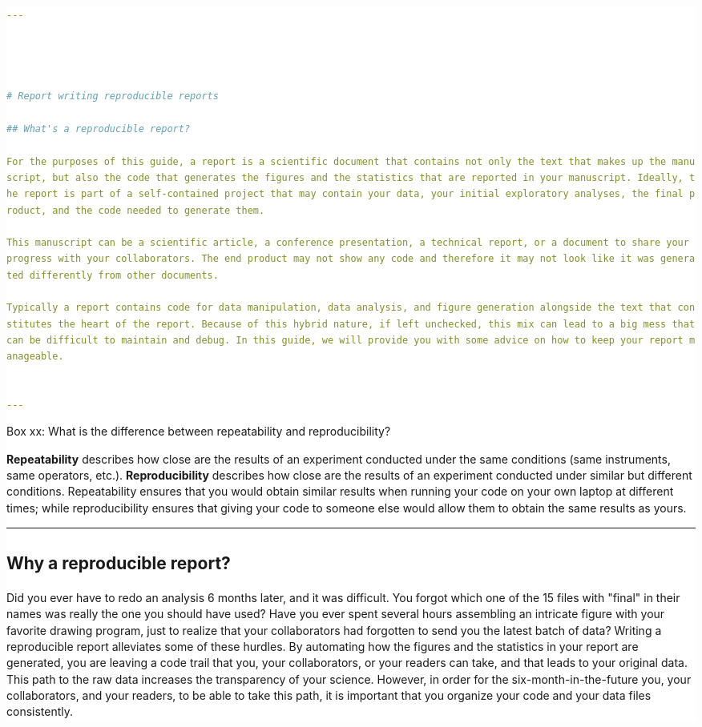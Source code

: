 ```yaml
---




# Report writing reproducible reports

## What's a reproducible report?

For the purposes of this guide, a report is a scientific document that contains not only the text that makes up the manuscript, but also the code that generates the figures and the statistics that are reported in your manuscript. Ideally, the report is part of a self-contained project that may contain your data, your initial exploratory analyses, the final product, and the code needed to generate them.

This manuscript can be a scientific article, a conference presentation, a technical report, or a document to share your progress with your collaborators. The end product may not show any code and therefore it may not look like it was generated differently from other documents.

Typically a report contains code for data manipulation, data analysis, and figure generation alongside the text that constitutes the heart of the report. Because of this hybrid nature, if left unchecked, this mix can lead to a big mess that can be difficult to maintain and debug. In this guide, we will provide you with some advice on how to keep your report manageable.


---
```


Box xx: What is the difference between repeatability and reproducibility?

**Repeatability** describes how close are the results of an experiment conducted under the same conditions (same instruments, same operators, etc.). **Reproducibility** describes how close are the results of an experiment conducted under similar but different conditions. Repeatability ensures that you would obtain similar results when running your code on your own laptop at different times; while reproducibility ensures that giving your code to someone else would allow them to obtain the same results as yours.

---



## Why a reproducible report?

Did you ever have to redo an analysis 6 months later, and it was difficult. You forgot which one of the 15 files with "final" in their names was really the one you should have used? Have you ever spent several hours assembling an intricate figure with your favorite drawing program, just to realize that your collaborators had forgotten to send you the latest batch of data? Writing a reproducible report alleviates some of these hurdles. By automating how the figures and the statistics in your report are generated, you are leaving a code trail that you, your collaborators, or your readers can take, and that leads to your original data. This path to the raw data increases the transparency of your science. However, in order for the six-month-in-the-future you, your collaborators, and your readers, to be able to take this path, it is important that you organize your code and your data files consistently.

